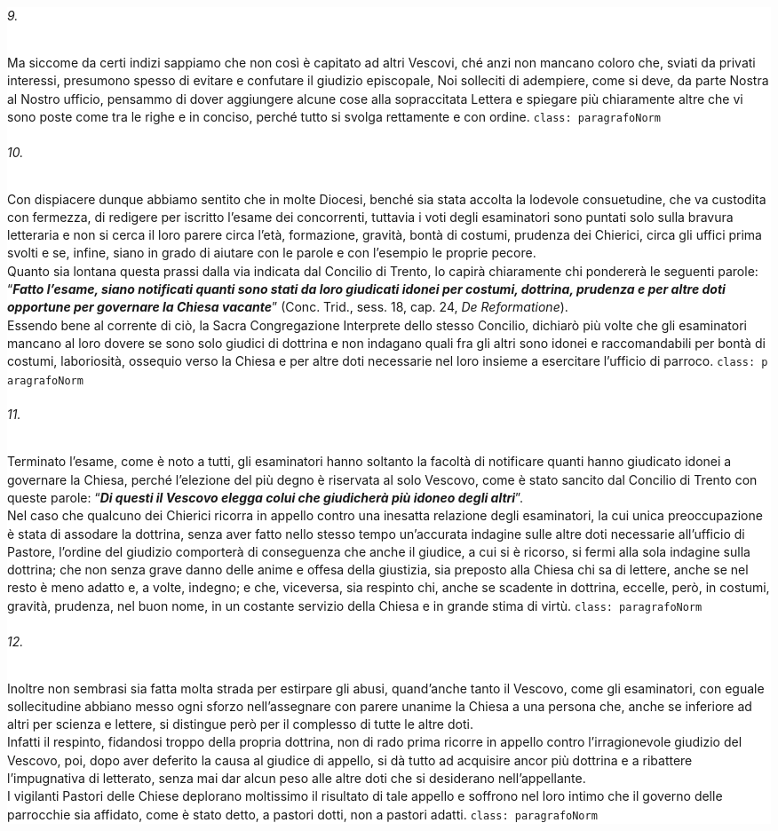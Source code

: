 
###### 9.

Ma siccome da certi indizi sappiamo che non così è capitato ad altri Vescovi, ché anzi non mancano coloro che, sviati da privati interessi, presumono spesso di evitare e confutare il giudizio episcopale, Noi solleciti di adempiere, come si deve, da parte Nostra al Nostro ufficio, pensammo di dover aggiungere alcune cose alla sopraccitata Lettera e spiegare più chiaramente altre che vi sono poste come tra le righe e in conciso, perché tutto si svolga rettamente e con ordine. `class: paragrafoNorm`


###### 10.

Con dispiacere dunque abbiamo sentito che in molte Diocesi, benché sia stata accolta la lodevole consuetudine, che va custodita con fermezza, di redigere per iscritto l’esame dei concorrenti, tuttavia i voti degli esaminatori sono puntati solo sulla bravura letteraria e non si cerca il loro parere circa l’età, formazione, gravità, bontà di costumi, prudenza dei Chierici, circa gli uffici prima svolti e se, infine, siano in grado di aiutare con le parole e con l’esempio le proprie pecore.<br>Quanto sia lontana questa prassi dalla via indicata dal Concilio di Trento, lo capirà chiaramente chi pondererà le seguenti parole: “***Fatto l’esame, siano notificati quanti sono stati da loro giudicati idonei per costumi, dottrina, prudenza e per altre doti opportune per governare la Chiesa vacante***” (Conc. Trid., sess. 18, cap. 24, *De Reformatione*).<br>Essendo bene al corrente di ciò, la Sacra Congregazione Interprete dello stesso Concilio, dichiarò più volte che gli esaminatori mancano al loro dovere se sono solo giudici di dottrina e non indagano quali fra gli altri sono idonei e raccomandabili per bontà di costumi, laboriosità, ossequio verso la Chiesa e per altre doti necessarie nel loro insieme a esercitare l’ufficio di parroco. `class: paragrafoNorm`


###### 11.

Terminato l’esame, come è noto a tutti, gli esaminatori hanno soltanto la facoltà di notificare quanti hanno giudicato idonei a governare la Chiesa, perché l’elezione del più degno è riservata al solo Vescovo, come è stato sancito dal Concilio di Trento con queste parole: “***Di questi il Vescovo elegga colui che giudicherà più idoneo degli altri***”.<br>Nel caso che qualcuno dei Chierici ricorra in appello contro una inesatta relazione degli esaminatori, la cui unica preoccupazione è stata di assodare la dottrina, senza aver fatto nello stesso tempo un’accurata indagine sulle altre doti necessarie all’ufficio di Pastore, l’ordine del giudizio comporterà di conseguenza che anche il giudice, a cui si è ricorso, si fermi alla sola indagine sulla dottrina; che non senza grave danno delle anime e offesa della giustizia, sia preposto alla Chiesa chi sa di lettere, anche se nel resto è meno adatto e, a volte, indegno; e che, viceversa, sia respinto chi, anche se scadente in dottrina, eccelle, però, in costumi, gravità, prudenza, nel buon nome, in un costante servizio della Chiesa e in grande stima di virtù. `class: paragrafoNorm`


###### 12.

Inoltre non sembrasi sia fatta molta strada per estirpare gli abusi, quand’anche tanto il Vescovo, come gli esaminatori, con eguale sollecitudine abbiano messo ogni sforzo nell’assegnare con parere unanime la Chiesa a una persona che, anche se inferiore ad altri per scienza e lettere, si distingue però per il complesso di tutte le altre doti.<br>Infatti il respinto, fidandosi troppo della propria dottrina, non di rado prima ricorre in appello contro l’irragionevole giudizio del Vescovo, poi, dopo aver deferito la causa al giudice di appello, si dà tutto ad acquisire ancor più dottrina e a ribattere l’impugnativa di letterato, senza mai dar alcun peso alle altre doti che si desiderano nell’appellante.<br>I vigilanti Pastori delle Chiese deplorano moltissimo il risultato di tale appello e soffrono nel loro intimo che il governo delle parrocchie sia affidato, come è stato detto, a pastori dotti, non a pastori adatti. `class: paragrafoNorm`
